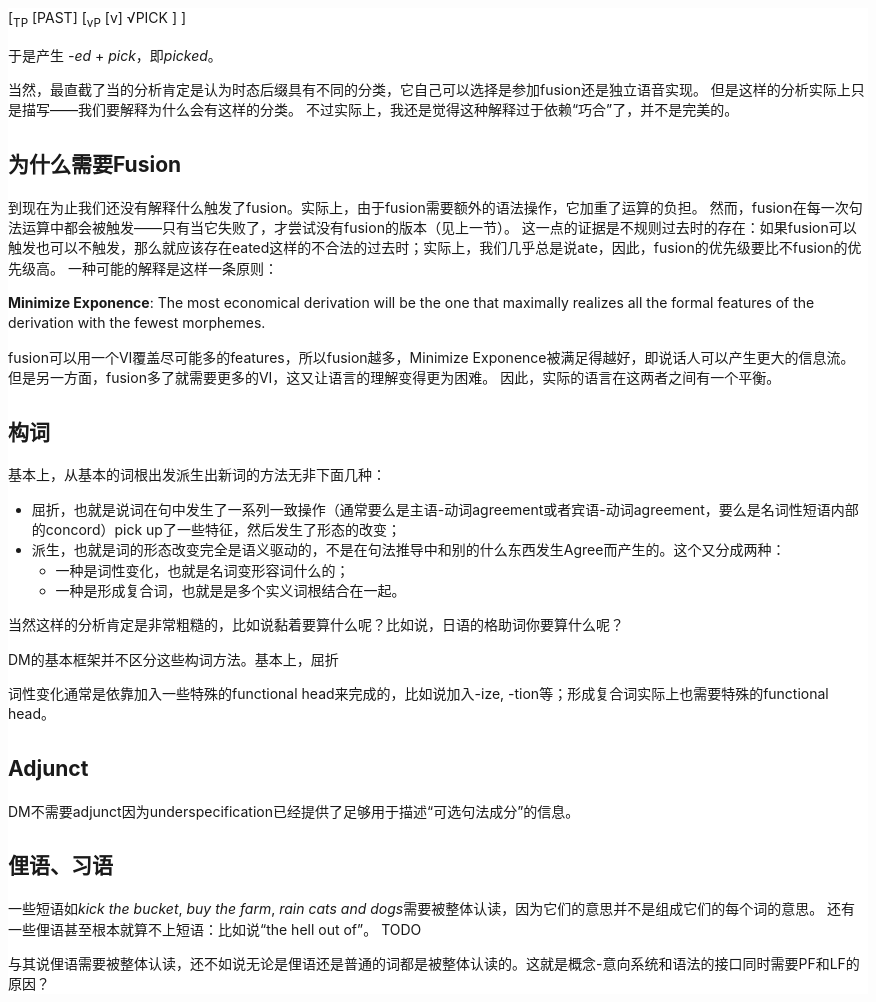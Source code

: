 [<sub>TP</sub> [PAST] [<sub>vP</sub> [v] √PICK ] ]

于是产生 *-ed* + *pick*，即*picked*。

当然，最直截了当的分析肯定是认为时态后缀具有不同的分类，它自己可以选择是参加fusion还是独立语音实现。
但是这样的分析实际上只是描写——我们要解释为什么会有这样的分类。
不过实际上，我还是觉得这种解释过于依赖“巧合”了，并不是完美的。

## 为什么需要Fusion

到现在为止我们还没有解释什么触发了fusion。实际上，由于fusion需要额外的语法操作，它加重了运算的负担。
然而，fusion在每一次句法运算中都会被触发——只有当它失败了，才尝试没有fusion的版本（见上一节）。
这一点的证据是不规则过去时的存在：如果fusion可以触发也可以不触发，那么就应该存在eated这样的不合法的过去时；实际上，我们几乎总是说ate，因此，fusion的优先级要比不fusion的优先级高。
一种可能的解释是这样一条原则：

**Minimize Exponence**: The most economical derivation will be the one that maximally realizes all the formal features of the derivation with the fewest morphemes.

fusion可以用一个VI覆盖尽可能多的features，所以fusion越多，Minimize Exponence被满足得越好，即说话人可以产生更大的信息流。
但是另一方面，fusion多了就需要更多的VI，这又让语言的理解变得更为困难。
因此，实际的语言在这两者之间有一个平衡。

## 构词

基本上，从基本的词根出发派生出新词的方法无非下面几种：

- 屈折，也就是说词在句中发生了一系列一致操作（通常要么是主语-动词agreement或者宾语-动词agreement，要么是名词性短语内部的concord）pick up了一些特征，然后发生了形态的改变；
- 派生，也就是词的形态改变完全是语义驱动的，不是在句法推导中和别的什么东西发生Agree而产生的。这个又分成两种：
  - 一种是词性变化，也就是名词变形容词什么的；
  - 一种是形成复合词，也就是是多个实义词根结合在一起。

当然这样的分析肯定是非常粗糙的，比如说黏着要算什么呢？比如说，日语的格助词你要算什么呢？

DM的基本框架并不区分这些构词方法。基本上，屈折

词性变化通常是依靠加入一些特殊的functional head来完成的，比如说加入-ize, -tion等；形成复合词实际上也需要特殊的functional head。

## Adjunct

DM不需要adjunct因为underspecification已经提供了足够用于描述“可选句法成分”的信息。

## 俚语、习语

一些短语如*kick the bucket*, *buy the farm*, *rain cats and dogs*需要被整体认读，因为它们的意思并不是组成它们的每个词的意思。
还有一些俚语甚至根本就算不上短语：比如说“the hell out of”。
TODO

与其说俚语需要被整体认读，还不如说无论是俚语还是普通的词都是被整体认读的。这就是概念-意向系统和语法的接口同时需要PF和LF的原因？
